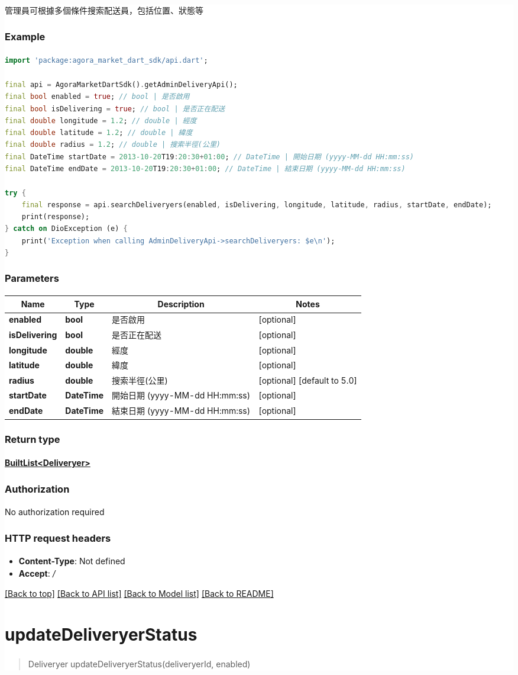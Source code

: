 管理員可根據多個條件搜索配送員，包括位置、狀態等

### Example
```dart
import 'package:agora_market_dart_sdk/api.dart';

final api = AgoraMarketDartSdk().getAdminDeliveryApi();
final bool enabled = true; // bool | 是否啟用
final bool isDelivering = true; // bool | 是否正在配送
final double longitude = 1.2; // double | 經度
final double latitude = 1.2; // double | 緯度
final double radius = 1.2; // double | 搜索半徑(公里)
final DateTime startDate = 2013-10-20T19:20:30+01:00; // DateTime | 開始日期 (yyyy-MM-dd HH:mm:ss)
final DateTime endDate = 2013-10-20T19:20:30+01:00; // DateTime | 結束日期 (yyyy-MM-dd HH:mm:ss)

try {
    final response = api.searchDeliveryers(enabled, isDelivering, longitude, latitude, radius, startDate, endDate);
    print(response);
} catch on DioException (e) {
    print('Exception when calling AdminDeliveryApi->searchDeliveryers: $e\n');
}
```

### Parameters

Name | Type | Description  | Notes
------------- | ------------- | ------------- | -------------
 **enabled** | **bool**| 是否啟用 | [optional] 
 **isDelivering** | **bool**| 是否正在配送 | [optional] 
 **longitude** | **double**| 經度 | [optional] 
 **latitude** | **double**| 緯度 | [optional] 
 **radius** | **double**| 搜索半徑(公里) | [optional] [default to 5.0]
 **startDate** | **DateTime**| 開始日期 (yyyy-MM-dd HH:mm:ss) | [optional] 
 **endDate** | **DateTime**| 結束日期 (yyyy-MM-dd HH:mm:ss) | [optional] 

### Return type

[**BuiltList&lt;Deliveryer&gt;**](Deliveryer.md)

### Authorization

No authorization required

### HTTP request headers

 - **Content-Type**: Not defined
 - **Accept**: */*

[[Back to top]](#) [[Back to API list]](../README.md#documentation-for-api-endpoints) [[Back to Model list]](../README.md#documentation-for-models) [[Back to README]](../README.md)

# **updateDeliveryerStatus**
> Deliveryer updateDeliveryerStatus(deliveryerId, enabled)
